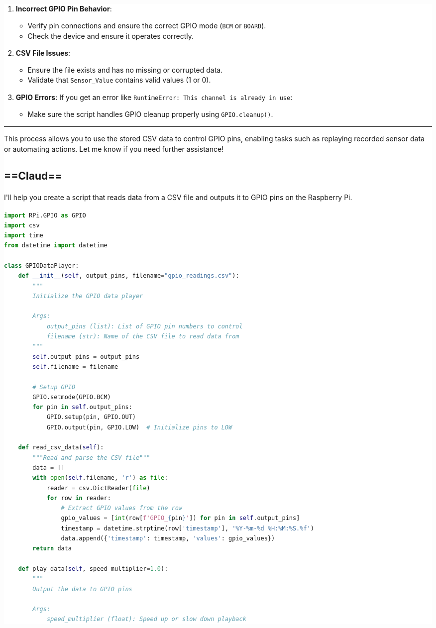 1. **Incorrect GPIO Pin Behavior**:
    
    - Verify pin connections and ensure the correct GPIO mode (`BCM` or `BOARD`).
    - Check the device and ensure it operates correctly.
2. **CSV File Issues**:
    
    - Ensure the file exists and has no missing or corrupted data.
    - Validate that `Sensor_Value` contains valid values (1 or 0).
3. **GPIO Errors**: If you get an error like `RuntimeError: This channel is already in use`:
    
    - Make sure the script handles GPIO cleanup properly using `GPIO.cleanup()`.

---

This process allows you to use the stored CSV data to control GPIO pins, enabling tasks such as replaying recorded sensor data or automating actions. Let me know if you need further assistance!



## ==Claud==

I'll help you create a script that reads data from a CSV file and outputs it to GPIO pins on the Raspberry Pi.



```python
import RPi.GPIO as GPIO
import csv
import time
from datetime import datetime

class GPIODataPlayer:
    def __init__(self, output_pins, filename="gpio_readings.csv"):
        """
        Initialize the GPIO data player
        
        Args:
            output_pins (list): List of GPIO pin numbers to control
            filename (str): Name of the CSV file to read data from
        """
        self.output_pins = output_pins
        self.filename = filename
        
        # Setup GPIO
        GPIO.setmode(GPIO.BCM)
        for pin in self.output_pins:
            GPIO.setup(pin, GPIO.OUT)
            GPIO.output(pin, GPIO.LOW)  # Initialize pins to LOW
            
    def read_csv_data(self):
        """Read and parse the CSV file"""
        data = []
        with open(self.filename, 'r') as file:
            reader = csv.DictReader(file)
            for row in reader:
                # Extract GPIO values from the row
                gpio_values = [int(row[f'GPIO_{pin}']) for pin in self.output_pins]
                timestamp = datetime.strptime(row['timestamp'], '%Y-%m-%d %H:%M:%S.%f')
                data.append({'timestamp': timestamp, 'values': gpio_values})
        return data
    
    def play_data(self, speed_multiplier=1.0):
        """
        Output the data to GPIO pins
        
        Args:
            speed_multiplier (float): Speed up or slow down playback
```